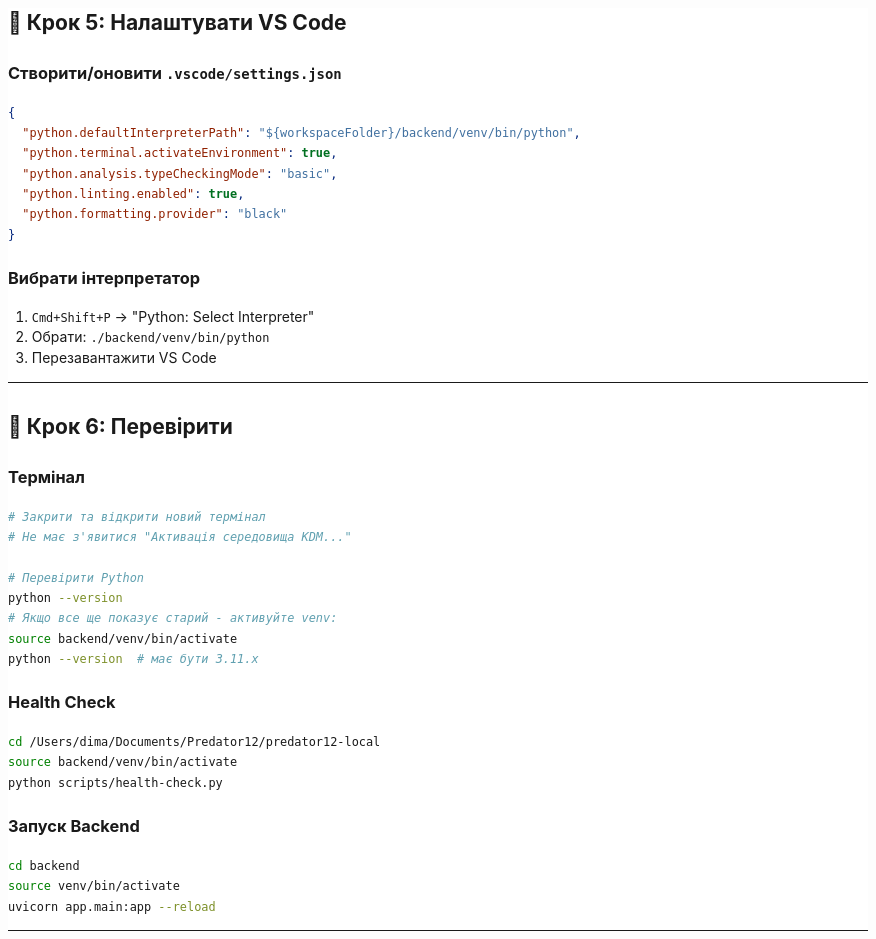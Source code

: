 
## 🎯 Крок 5: Налаштувати VS Code

### Створити/оновити `.vscode/settings.json`

```json
{
  "python.defaultInterpreterPath": "${workspaceFolder}/backend/venv/bin/python",
  "python.terminal.activateEnvironment": true,
  "python.analysis.typeCheckingMode": "basic",
  "python.linting.enabled": true,
  "python.formatting.provider": "black"
}
```

### Вибрати інтерпретатор

1. `Cmd+Shift+P` → "Python: Select Interpreter"
2. Обрати: `./backend/venv/bin/python`
3. Перезавантажити VS Code

---

## 🧪 Крок 6: Перевірити

### Термінал

```bash
# Закрити та відкрити новий термінал
# Не має з'явитися "Активація середовища KDM..."

# Перевірити Python
python --version
# Якщо все ще показує старий - активуйте venv:
source backend/venv/bin/activate
python --version  # має бути 3.11.x
```

### Health Check

```bash
cd /Users/dima/Documents/Predator12/predator12-local
source backend/venv/bin/activate
python scripts/health-check.py
```

### Запуск Backend

```bash
cd backend
source venv/bin/activate
uvicorn app.main:app --reload
```

---